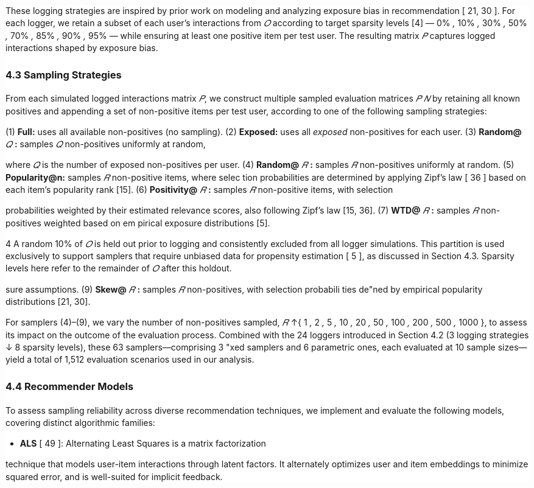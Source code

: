 These logging strategies are inspired by prior work on modeling
and analyzing exposure bias in recommendation [ 21, 30 ]. For each
logger, we retain a subset of each user’s interactions from *𝑂* according to target sparsity levels [4] — 0% *,* 10% *,* 30% *,* 50% *,* 70% *,* 85% *,* 90% *,* 95% —
while ensuring at least one positive item per test user. The resulting
matrix *𝑃* captures logged interactions shaped by exposure bias.
### **4.3 Sampling Strategies**

From each simulated logged interactions matrix *𝑃*, we construct
multiple sampled evaluation matrices *𝑃* *𝑁* by retaining all known
positives and appending a set of non-positive items per test user,
according to one of the following sampling strategies:

(1) **Full:** uses all available non-positives (no sampling).
(2) **Exposed:** uses all *exposed* non-positives for each user.
(3) **Random@** *𝑄* **:** samples *𝑄* non-positives uniformly at random,

where *𝑄* is the number of exposed non-positives per user.
(4) **Random@** *𝑅* **:** samples *𝑅* non-positives uniformly at random.
(5) **Popularity@n:** samples *𝑅* non-positive items, where selec
tion probabilities are determined by applying Zipf’s law [ 36 ]
based on each item’s popularity rank [15].
(6) **Positivity@** *𝑅* **:** samples *𝑅* non-positive items, with selection

probabilities weighted by their estimated relevance scores,
also following Zipf’s law [15, 36].
(7) **WTD@** *𝑅* **:** samples *𝑅* non-positives weighted based on em
pirical exposure distributions [5].

4 A random 10% of *𝑂* is held out prior to logging and consistently excluded from all
logger simulations. This partition is used exclusively to support samplers that require
unbiased data for propensity estimation [ 5 ], as discussed in Section 4.3. Sparsity levels
here refer to the remainder of *𝑂* after this holdout.


sure assumptions.
(9) **Skew@** *𝑅* **:** samples *𝑅* non-positives, with selection probabili
ties de"ned by empirical popularity distributions [21, 30].

For samplers (4)–(9), we vary the number of non-positives sampled, *𝑅* ↑{ 1 *,* 2 *,* 5 *,* 10 *,* 20 *,* 50 *,* 100 *,* 200 *,* 500 *,* 1000 }, to assess its impact
on the outcome of the evaluation process. Combined with the 24
loggers introduced in Section 4.2 (3 logging strategies ↓ 8 sparsity
levels), these 63 samplers—comprising 3 "xed samplers and 6 parametric ones, each evaluated at 10 sample sizes—yield a total of 1,512
evaluation scenarios used in our analysis.
### **4.4 Recommender Models**

To assess sampling reliability across diverse recommendation techniques, we implement and evaluate the following models, covering
distinct algorithmic families:

  - **ALS** [ 49 ]: Alternating Least Squares is a matrix factorization

technique that models user-item interactions through latent
factors. It alternately optimizes user and item embeddings
to minimize squared error, and is well-suited for implicit
feedback.
